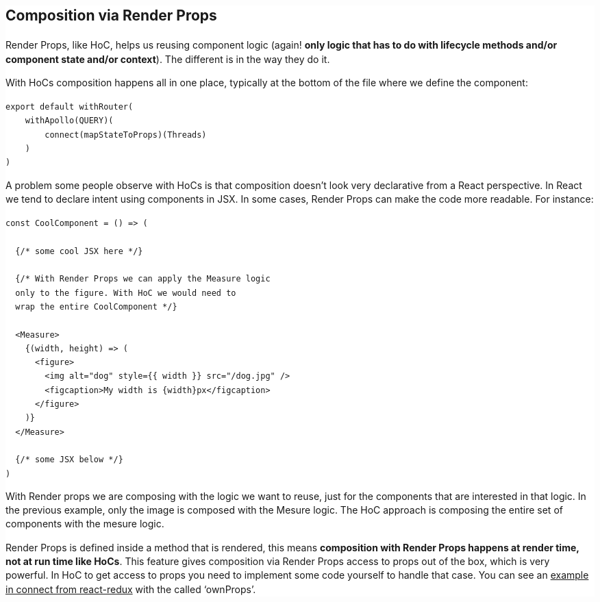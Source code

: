 <marketingcard text="🎉 New Remote GraphQL Training! 🎉" to="/graphql/training/part-time-course/remote/" button-text="Learn GraphQL"></marketingcard>

## Composition via Render Props <a name="composition-via-render-props"></a>

Render Props, like HoC, helps us reusing component logic (again! **only logic that has to do with lifecycle methods and/or component state and/or context**). The different is in the way they do it.

With HoCs composition happens all in one place, typically at the bottom of the file where we define the component:

```
export default withRouter(
    withApollo(QUERY)(
        connect(mapStateToProps)(Threads)
    )
)
```

A problem some people observe with HoCs is that composition doesn’t look very declarative from a React perspective. In React we tend to declare intent using components in JSX. In some cases, Render Props can make the code more readable. For instance:

```
const CoolComponent = () => (

  {/* some cool JSX here */}

  {/* With Render Props we can apply the Measure logic
  only to the figure. With HoC we would need to
  wrap the entire CoolComponent */}

  <Measure>
    {(width, height) => (
      <figure>
        <img alt="dog" style={{ width }} src="/dog.jpg" />
        <figcaption>My width is {width}px</figcaption>
      </figure>
    )}
  </Measure>

  {/* some JSX below */}
)
```

With Render props we are composing with the logic we want to reuse, just for the components that are interested in that logic. In the previous example, only the image is composed with the Mesure logic. The HoC approach is composing the entire set of components with the mesure logic.

Render Props is defined inside a method that is rendered, this means **composition with Render Props happens at render time, not at run time like HoCs**. This feature gives composition via Render Props access to props out of the box, which is very powerful. In HoC to get access to props you need to implement some code yourself to handle that case. You can see an [example in connect from react-redux](https://react-redux.js.org/api/connect#the-arity-of-maptoprops-functions) with the called ‘ownProps’.
